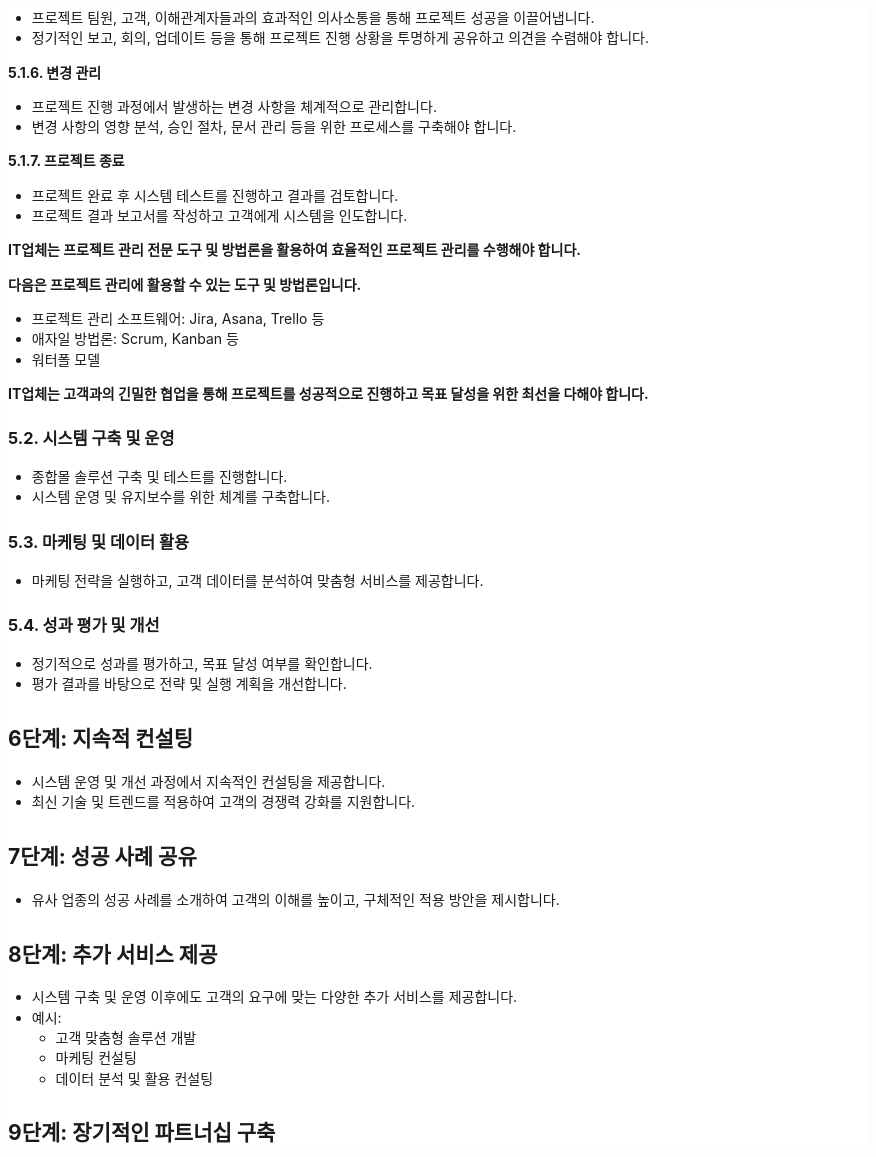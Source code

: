- 프로젝트 팀원, 고객, 이해관계자들과의 효과적인 의사소통을 통해 프로젝트 성공을 이끌어냅니다.
- 정기적인 보고, 회의, 업데이트 등을 통해 프로젝트 진행 상황을 투명하게 공유하고 의견을 수렴해야 합니다.

**5.1.6. 변경 관리**

- 프로젝트 진행 과정에서 발생하는 변경 사항을 체계적으로 관리합니다.
- 변경 사항의 영향 분석, 승인 절차, 문서 관리 등을 위한 프로세스를 구축해야 합니다.

**5.1.7. 프로젝트 종료**

- 프로젝트 완료 후 시스템 테스트를 진행하고 결과를 검토합니다.
- 프로젝트 결과 보고서를 작성하고 고객에게 시스템을 인도합니다.

**IT업체는 프로젝트 관리 전문 도구 및 방법론을 활용하여 효율적인 프로젝트 관리를 수행해야 합니다.**

**다음은 프로젝트 관리에 활용할 수 있는 도구 및 방법론입니다.**

- 프로젝트 관리 소프트웨어: Jira, Asana, Trello 등
- 애자일 방법론: Scrum, Kanban 등
- 워터폴 모델

**IT업체는 고객과의 긴밀한 협업을 통해 프로젝트를 성공적으로 진행하고 목표 달성을 위한 최선을 다해야 합니다.**

### 5.2. 시스템 구축 및 운영

- 종합몰 솔루션 구축 및 테스트를 진행합니다.
- 시스템 운영 및 유지보수를 위한 체계를 구축합니다.

### 5.3. 마케팅 및 데이터 활용

- 마케팅 전략을 실행하고, 고객 데이터를 분석하여 맞춤형 서비스를 제공합니다.

### 5.4. 성과 평가 및 개선

- 정기적으로 성과를 평가하고, 목표 달성 여부를 확인합니다.
- 평가 결과를 바탕으로 전략 및 실행 계획을 개선합니다.

## 6단계: 지속적 컨설팅

- 시스템 운영 및 개선 과정에서 지속적인 컨설팅을 제공합니다.
- 최신 기술 및 트렌드를 적용하여 고객의 경쟁력 강화를 지원합니다.

## 7단계: 성공 사례 공유

- 유사 업종의 성공 사례를 소개하여 고객의 이해를 높이고, 구체적인 적용 방안을 제시합니다.

## 8단계: 추가 서비스 제공

- 시스템 구축 및 운영 이후에도 고객의 요구에 맞는 다양한 추가 서비스를 제공합니다.
- 예시:
  - 고객 맞춤형 솔루션 개발
  - 마케팅 컨설팅
  - 데이터 분석 및 활용 컨설팅

## 9단계: 장기적인 파트너십 구축
